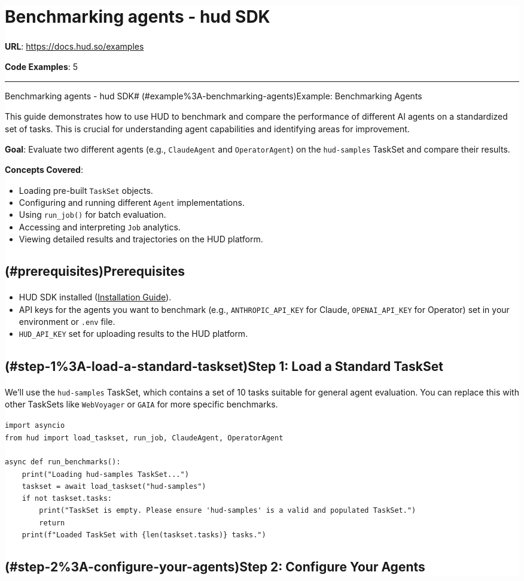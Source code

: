 # Benchmarking agents - hud SDK

**URL**: https://docs.hud.so/examples

**Code Examples**: 5

---

Benchmarking agents - hud SDK# (#example%3A-benchmarking-agents)Example: Benchmarking Agents

This guide demonstrates how to use HUD to benchmark and compare the performance of different AI agents on a standardized set of tasks. This is crucial for understanding agent capabilities and identifying areas for improvement.

**Goal**: Evaluate two different agents (e.g., `ClaudeAgent` and `OperatorAgent`) on the `hud-samples` TaskSet and compare their results.

**Concepts Covered**:

- Loading pre-built `TaskSet` objects.
- Configuring and running different `Agent` implementations.
- Using `run_job()` for batch evaluation.
- Accessing and interpreting `Job` analytics.
- Viewing detailed results and trajectories on the HUD platform.

## (#prerequisites)Prerequisites

- HUD SDK installed ([Installation Guide](https://docs.hud.so/installation)).
- API keys for the agents you want to benchmark (e.g., `ANTHROPIC_API_KEY` for Claude, `OPENAI_API_KEY` for Operator) set in your environment or `.env` file.
- `HUD_API_KEY` set for uploading results to the HUD platform.

## (#step-1%3A-load-a-standard-taskset)Step 1: Load a Standard TaskSet

We’ll use the `hud-samples` TaskSet, which contains a set of 10 tasks suitable for general agent evaluation. You can replace this with other TaskSets like `WebVoyager` or `GAIA` for more specific benchmarks.

```
import asyncio
from hud import load_taskset, run_job, ClaudeAgent, OperatorAgent

async def run_benchmarks():
    print("Loading hud-samples TaskSet...")
    taskset = await load_taskset("hud-samples")
    if not taskset.tasks:
        print("TaskSet is empty. Please ensure 'hud-samples' is a valid and populated TaskSet.")
        return
    print(f"Loaded TaskSet with {len(taskset.tasks)} tasks.")
```

## (#step-2%3A-configure-your-agents)Step 2: Configure Your Agents
